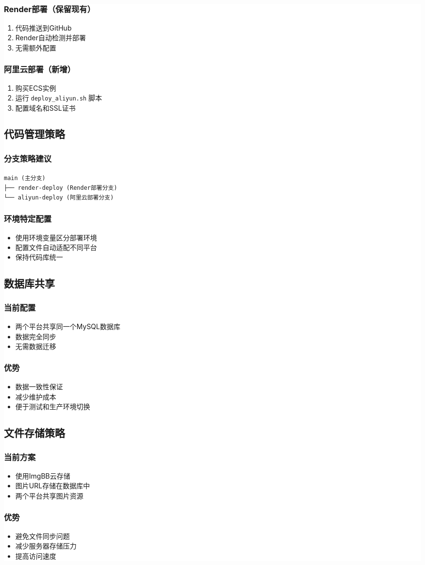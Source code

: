 ### Render部署（保留现有）
1. 代码推送到GitHub
2. Render自动检测并部署
3. 无需额外配置

### 阿里云部署（新增）
1. 购买ECS实例
2. 运行 `deploy_aliyun.sh` 脚本
3. 配置域名和SSL证书

## 代码管理策略

### 分支策略建议
```
main (主分支)
├── render-deploy (Render部署分支)
└── aliyun-deploy (阿里云部署分支)
```

### 环境特定配置
- 使用环境变量区分部署环境
- 配置文件自动适配不同平台
- 保持代码库统一

## 数据库共享

### 当前配置
- 两个平台共享同一个MySQL数据库
- 数据完全同步
- 无需数据迁移

### 优势
- 数据一致性保证
- 减少维护成本
- 便于测试和生产环境切换

## 文件存储策略

### 当前方案
- 使用ImgBB云存储
- 图片URL存储在数据库中
- 两个平台共享图片资源

### 优势
- 避免文件同步问题
- 减少服务器存储压力
- 提高访问速度
